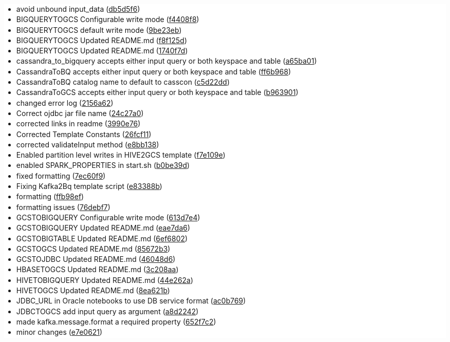 * avoid unbound input_data ([db5d5f6](https://github.com/GoogleCloudPlatform/dataproc-templates/commit/db5d5f6fa6d6e0984614e6df1d63aec0d9fefb57))
* BIGQUERYTOGCS Configurable write mode ([f4408f8](https://github.com/GoogleCloudPlatform/dataproc-templates/commit/f4408f8ff63daa4736fb4c7e518269fab0ba470f))
* BIGQUERYTOGCS default write mode ([9be23eb](https://github.com/GoogleCloudPlatform/dataproc-templates/commit/9be23ebc3b09e86d2f91f36d2dd20810c7187a02))
* BIGQUERYTOGCS Updated README.md ([f8f125d](https://github.com/GoogleCloudPlatform/dataproc-templates/commit/f8f125dbce530bf364c160fe2d5d602991a336d3))
* BIGQUERYTOGCS Updated README.md ([1740f7d](https://github.com/GoogleCloudPlatform/dataproc-templates/commit/1740f7db0caf865a8b451429bd25fb8a7cb5a13a))
* cassandra_to_bigquery accepts either input query or both keyspace and table ([a65ba01](https://github.com/GoogleCloudPlatform/dataproc-templates/commit/a65ba01d02124abc48ec0904b3413ad96478e7a2))
* CassandraToBQ accepts either input query or both keyspace and table ([ff6b968](https://github.com/GoogleCloudPlatform/dataproc-templates/commit/ff6b968be63519af9340077af0b2ce455b2f7ad1))
* CassandraToBQ catalog name to default to casscon ([c5d22dd](https://github.com/GoogleCloudPlatform/dataproc-templates/commit/c5d22dd3990be1a233303db3ff42e396ed33c7a9))
* CassandraToGCS accepts either input query or both keyspace and table ([b963901](https://github.com/GoogleCloudPlatform/dataproc-templates/commit/b96390183b091f7fa3bb443248f77c1fdbe2cd07))
* changed error log ([2156a62](https://github.com/GoogleCloudPlatform/dataproc-templates/commit/2156a62e2790b5fe0faeadff73d9e004d8295e31))
* Correct ojdbc jar file name ([24c27a0](https://github.com/GoogleCloudPlatform/dataproc-templates/commit/24c27a0b812c00e678f32ebc5ecae46c776533cf))
* corrected links in readme ([3990e76](https://github.com/GoogleCloudPlatform/dataproc-templates/commit/3990e76044cf37e6b44ac812fe3f45afb0e8c9b9))
* Corrected Template Constants ([26fcf11](https://github.com/GoogleCloudPlatform/dataproc-templates/commit/26fcf11a7c133c8f029ff39d5097d7cd015f15d9))
* corrected validateInput method ([e8bb138](https://github.com/GoogleCloudPlatform/dataproc-templates/commit/e8bb138429f57fef724b65e0543e8d7d51e74bcc))
* Enabled partition level writes in HIVE2GCS template ([f7e109e](https://github.com/GoogleCloudPlatform/dataproc-templates/commit/f7e109ef5e0d43f1dc91bfd8c6e5f7f87691db31))
* enabled SPARK_PROPERTIES in start.sh ([b0be39d](https://github.com/GoogleCloudPlatform/dataproc-templates/commit/b0be39d6c7021c343dfe70b983bf1b3ae598d6e6))
* fixed formatting ([7ec60f9](https://github.com/GoogleCloudPlatform/dataproc-templates/commit/7ec60f9d78b07eacd0e01b876667eb414f2d75b8))
* Fixing Kafka2Bq template script ([e83388b](https://github.com/GoogleCloudPlatform/dataproc-templates/commit/e83388b0709677c7a8e6d5c45f1b3bd3eba0f09a))
* formatting ([ffb98ef](https://github.com/GoogleCloudPlatform/dataproc-templates/commit/ffb98ef40912ec2cc8fa31bc36e8f0b9829eaf73))
* formatting issues ([76debf7](https://github.com/GoogleCloudPlatform/dataproc-templates/commit/76debf7b435bfaa2a3eb2049c97f1a6f4800ab30))
* GCSTOBIGQUERY Configurable write mode ([613d7e4](https://github.com/GoogleCloudPlatform/dataproc-templates/commit/613d7e4dab2b752d8b6d81612064d5fc779a95c2))
* GCSTOBIGQUERY Updated README.md ([eae7da6](https://github.com/GoogleCloudPlatform/dataproc-templates/commit/eae7da68a70d187f13f16546498f9c6a77985ae2))
* GCSTOBIGTABLE Updated README.md ([6ef6802](https://github.com/GoogleCloudPlatform/dataproc-templates/commit/6ef680287741ad3ee389457bc74534b9bbe224da))
* GCSTOGCS Updated README.md ([85672b3](https://github.com/GoogleCloudPlatform/dataproc-templates/commit/85672b3d22941d4b4269c4144434bc6ac4624575))
* GCSTOJDBC Updated README.md ([46048d6](https://github.com/GoogleCloudPlatform/dataproc-templates/commit/46048d63b00ba9a6ecd783f094af8658128783b7))
* HBASETOGCS Updated README.md ([3c208aa](https://github.com/GoogleCloudPlatform/dataproc-templates/commit/3c208aab671ed1a6861c5c1cfcc006f666745572))
* HIVETOBIGQUERY Updated README.md ([44e262a](https://github.com/GoogleCloudPlatform/dataproc-templates/commit/44e262a98f3367851925ad503ba37f34489398cb))
* HIVETOGCS Updated README.md ([8ea621b](https://github.com/GoogleCloudPlatform/dataproc-templates/commit/8ea621b34f114922497bebe1ceaad007cd3a1ee2))
* JDBC_URL in Oracle notebooks to use DB service format ([ac0b769](https://github.com/GoogleCloudPlatform/dataproc-templates/commit/ac0b769aaaf452461b72e873e0c9f300ea346c4f))
* JDBCTOGCS add input query as argument ([a8d2242](https://github.com/GoogleCloudPlatform/dataproc-templates/commit/a8d22421c6e91e827700b9938f142ae1d029e2f5))
* made kafka.message.format a required property ([652f7c2](https://github.com/GoogleCloudPlatform/dataproc-templates/commit/652f7c24807cae97409a8117ef322300c1c9dd0c))
* minor changes ([e7e0621](https://github.com/GoogleCloudPlatform/dataproc-templates/commit/e7e06213ede042b8793ae222ec9fddc33d01a1cb))